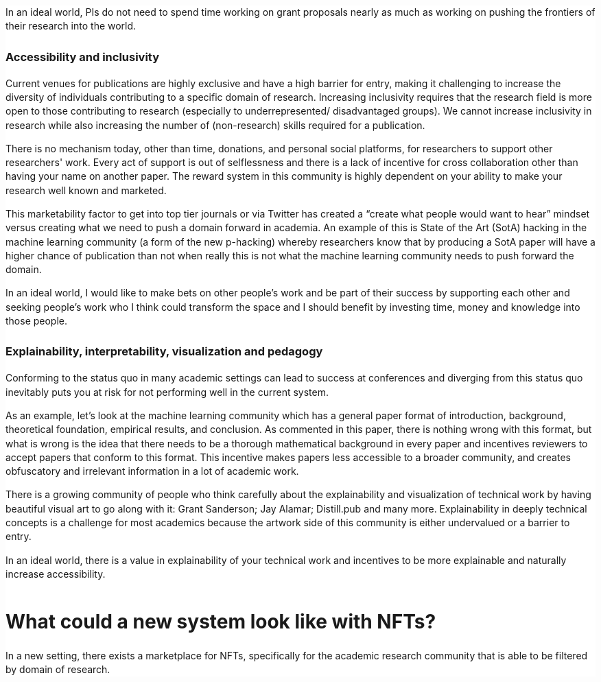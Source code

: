 In an ideal world, PIs do not need to spend time working on grant proposals nearly as much as working on pushing the frontiers of their research into the world.

### Accessibility and inclusivity

Current venues for publications are highly exclusive and have a high barrier for entry, making it challenging to increase the diversity of individuals contributing to a specific domain of research. Increasing inclusivity requires that the research field is more open to those contributing to research (especially to underrepresented/ disadvantaged groups). We cannot increase inclusivity in research while also increasing the number of (non-research) skills required for a publication.

There is no mechanism today, other than time, donations, and personal social platforms,  for researchers to support other researchers' work. Every act of support is out of selflessness and there is a lack of incentive for cross collaboration other than having your name on another paper. The reward system in this community is highly dependent on your ability to make your research well known and marketed.

This marketability factor to get into top tier journals or via Twitter has created a “create what people would want to hear” mindset versus creating what we need to push a domain forward in academia. An example of this is State of the Art (SotA) hacking in the machine learning community (a form of the new p-hacking) whereby researchers know that by producing a SotA paper will have a higher chance of publication than not when really this is not what the machine learning community needs to push forward the domain.

In an ideal world, I would like to make bets on other people’s work and be part of their success by supporting each other and seeking people’s work who I think could transform the space and I should benefit by investing time, money and knowledge into those people.  

### Explainability, interpretability, visualization and pedagogy

Conforming to the status quo in many academic settings can lead to success at conferences and diverging from this status quo inevitably puts you at risk for not performing well in the current system.

As an example, let’s look at the machine learning community which has a general paper format of introduction, background, theoretical foundation, empirical results, and conclusion. As commented in this paper, there is nothing wrong with this format, but what is wrong is the idea that there needs to be a thorough mathematical background in every paper and incentives reviewers to accept papers that conform to this format. This incentive makes papers less accessible to a broader community, and creates obfuscatory and irrelevant information in a lot of academic work.

There is a growing community of people who think carefully about the explainability and visualization of technical work by having beautiful visual art to go along with it: Grant Sanderson; Jay Alamar; Distill.pub and many more. Explainability in deeply technical concepts is a challenge for most academics because the artwork side of this community is either undervalued or a barrier to entry.

In an ideal world, there is a value in explainability of your technical work and incentives to be more explainable and naturally increase accessibility.


# What could a new system look like with NFTs?

In a new setting, there exists a marketplace for NFTs, specifically for the academic research community that is able to be filtered by domain of research.
